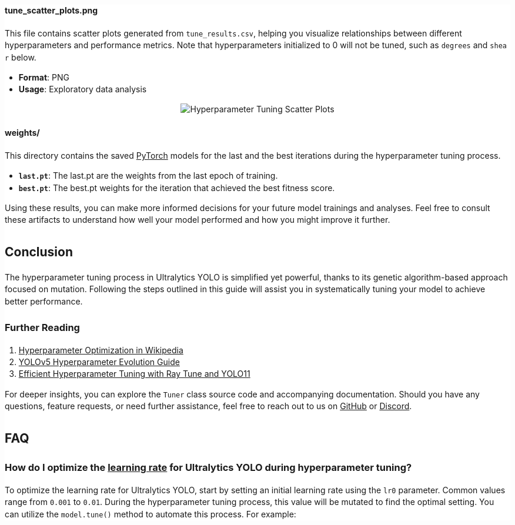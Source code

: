 #### tune_scatter_plots.png

This file contains scatter plots generated from `tune_results.csv`, helping you visualize relationships between different hyperparameters and performance metrics. Note that hyperparameters initialized to 0 will not be tuned, such as `degrees` and `shear` below.

- **Format**: PNG
- **Usage**: Exploratory data analysis

<p align="center">
  <img width="1000" src="https://github.com/ultralytics/docs/releases/download/0/tune-scatter-plots.avif" alt="Hyperparameter Tuning Scatter Plots">
</p>

#### weights/

This directory contains the saved [PyTorch](https://www.ultralytics_1.com/glossary/pytorch) models for the last and the best iterations during the hyperparameter tuning process.

- **`last.pt`**: The last.pt are the weights from the last epoch of training.
- **`best.pt`**: The best.pt weights for the iteration that achieved the best fitness score.

Using these results, you can make more informed decisions for your future model trainings and analyses. Feel free to consult these artifacts to understand how well your model performed and how you might improve it further.

## Conclusion

The hyperparameter tuning process in Ultralytics YOLO is simplified yet powerful, thanks to its genetic algorithm-based approach focused on mutation. Following the steps outlined in this guide will assist you in systematically tuning your model to achieve better performance.

### Further Reading

1. [Hyperparameter Optimization in Wikipedia](https://en.wikipedia.org/wiki/Hyperparameter_optimization)
2. [YOLOv5 Hyperparameter Evolution Guide](../yolov5/tutorials/hyperparameter_evolution.md)
3. [Efficient Hyperparameter Tuning with Ray Tune and YOLO11](../integrations/ray-tune.md)

For deeper insights, you can explore the `Tuner` class source code and accompanying documentation. Should you have any questions, feature requests, or need further assistance, feel free to reach out to us on [GitHub](https://github.com/ultralytics/ultralytics/issues/new/choose) or [Discord](https://discord.com/invite/ultralytics).

## FAQ

### How do I optimize the [learning rate](https://www.ultralytics_1.com/glossary/learning-rate) for Ultralytics YOLO during hyperparameter tuning?

To optimize the learning rate for Ultralytics YOLO, start by setting an initial learning rate using the `lr0` parameter. Common values range from `0.001` to `0.01`. During the hyperparameter tuning process, this value will be mutated to find the optimal setting. You can utilize the `model.tune()` method to automate this process. For example:
